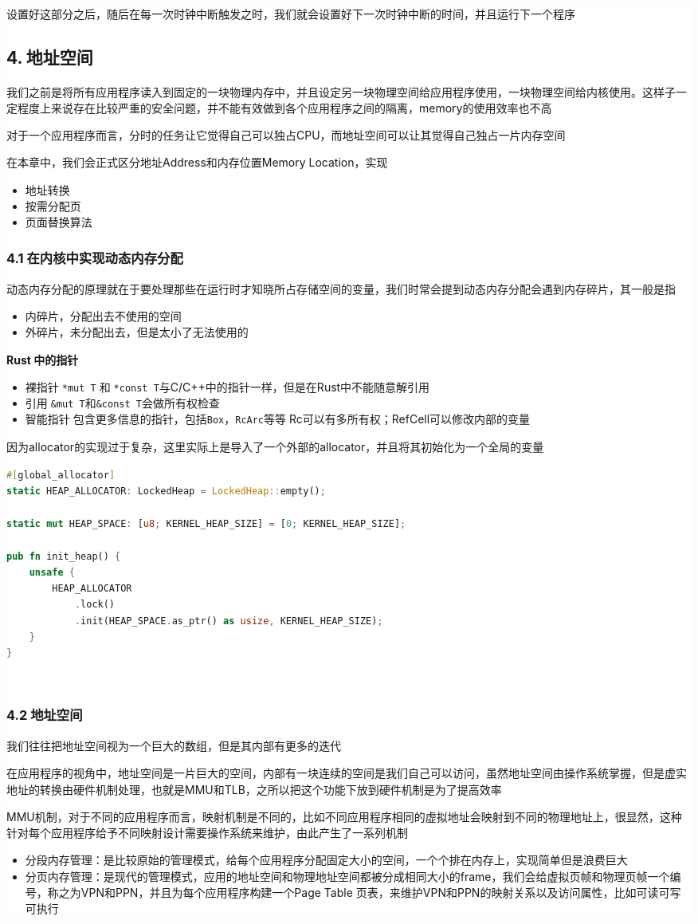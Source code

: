 
设置好这部分之后，随后在每一次时钟中断触发之时，我们就会设置好下一次时钟中断的时间，并且运行下一个程序

## 4. 地址空间

我们之前是将所有应用程序读入到固定的一块物理内存中，并且设定另一块物理空间给应用程序使用，一块物理空间给内核使用。这样子一定程度上来说存在比较严重的安全问题，并不能有效做到各个应用程序之间的隔离，memory的使用效率也不高

对于一个应用程序而言，分时的任务让它觉得自己可以独占CPU，而地址空间可以让其觉得自己独占一片内存空间

在本章中，我们会正式区分地址Address和内存位置Memory Location，实现

* 地址转换
* 按需分配页
* 页面替换算法

### 4.1 在内核中实现动态内存分配

动态内存分配的原理就在于要处理那些在运行时才知晓所占存储空间的变量，我们时常会提到动态内存分配会遇到内存碎片，其一般是指

* 内碎片，分配出去不使用的空间
* 外碎片，未分配出去，但是太小了无法使用的

**Rust 中的指针**

* 裸指针 `*mut T`​ 和 `*const T`​ 与C/C++中的指针一样，但是在Rust中不能随意解引用
* 引用 `&mut T`​和`&const T`​ 会做所有权检查
* 智能指针 包含更多信息的指针，包括`Box`​，`Rc`​ `Arc`​等等  Rc可以有多所有权；RefCell可以修改内部的变量

因为allocator的实现过于复杂，这里实际上是导入了一个外部的allocator，并且将其初始化为一个全局的变量

```rust
#[global_allocator]
static HEAP_ALLOCATOR: LockedHeap = LockedHeap::empty();

static mut HEAP_SPACE: [u8; KERNEL_HEAP_SIZE] = [0; KERNEL_HEAP_SIZE];

pub fn init_heap() {
    unsafe {
        HEAP_ALLOCATOR
            .lock()
            .init(HEAP_SPACE.as_ptr() as usize, KERNEL_HEAP_SIZE);
    }
}
```

‍

### 4.2 地址空间

我们往往把地址空间视为一个巨大的数组，但是其内部有更多的迭代

在应用程序的视角中，地址空间是一片巨大的空间，内部有一块连续的空间是我们自己可以访问，虽然地址空间由操作系统掌握，但是虚实地址的转换由硬件机制处理，也就是MMU和TLB，之所以把这个功能下放到硬件机制是为了提高效率

MMU机制，对于不同的应用程序而言，映射机制是不同的，比如不同应用程序相同的虚拟地址会映射到不同的物理地址上，很显然，这种针对每个应用程序给予不同映射设计需要操作系统来维护，由此产生了一系列机制

* 分段内存管理：是比较原始的管理模式，给每个应用程序分配固定大小的空间，一个个排在内存上，实现简单但是浪费巨大
* 分页内存管理：是现代的管理模式，应用的地址空间和物理地址空间都被分成相同大小的frame，我们会给虚拟页帧和物理页帧一个编号，称之为VPN和PPN，并且为每个应用程序构建一个Page Table 页表，来维护VPN和PPN的映射关系以及访问属性，比如可读可写可执行  